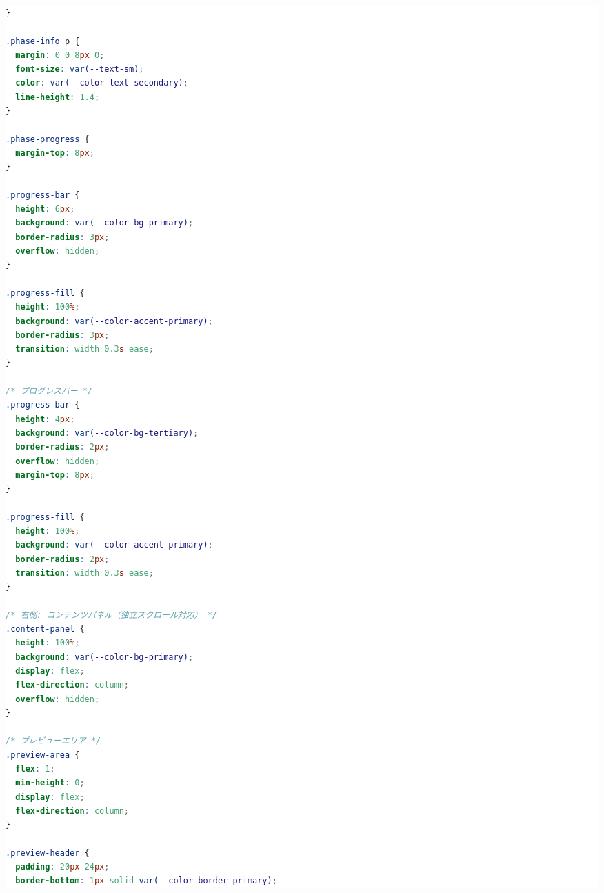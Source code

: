 ```css
}

.phase-info p {
  margin: 0 0 8px 0;
  font-size: var(--text-sm);
  color: var(--color-text-secondary);
  line-height: 1.4;
}

.phase-progress {
  margin-top: 8px;
}

.progress-bar {
  height: 6px;
  background: var(--color-bg-primary);
  border-radius: 3px;
  overflow: hidden;
}

.progress-fill {
  height: 100%;
  background: var(--color-accent-primary);
  border-radius: 3px;
  transition: width 0.3s ease;
}

/* プログレスバー */
.progress-bar {
  height: 4px;
  background: var(--color-bg-tertiary);
  border-radius: 2px;
  overflow: hidden;
  margin-top: 8px;
}

.progress-fill {
  height: 100%;
  background: var(--color-accent-primary);
  border-radius: 2px;
  transition: width 0.3s ease;
}

/* 右側: コンテンツパネル（独立スクロール対応） */
.content-panel {
  height: 100%;
  background: var(--color-bg-primary);
  display: flex;
  flex-direction: column;
  overflow: hidden;
}

/* プレビューエリア */
.preview-area {
  flex: 1;
  min-height: 0;
  display: flex;
  flex-direction: column;
}

.preview-header {
  padding: 20px 24px;
  border-bottom: 1px solid var(--color-border-primary);
```